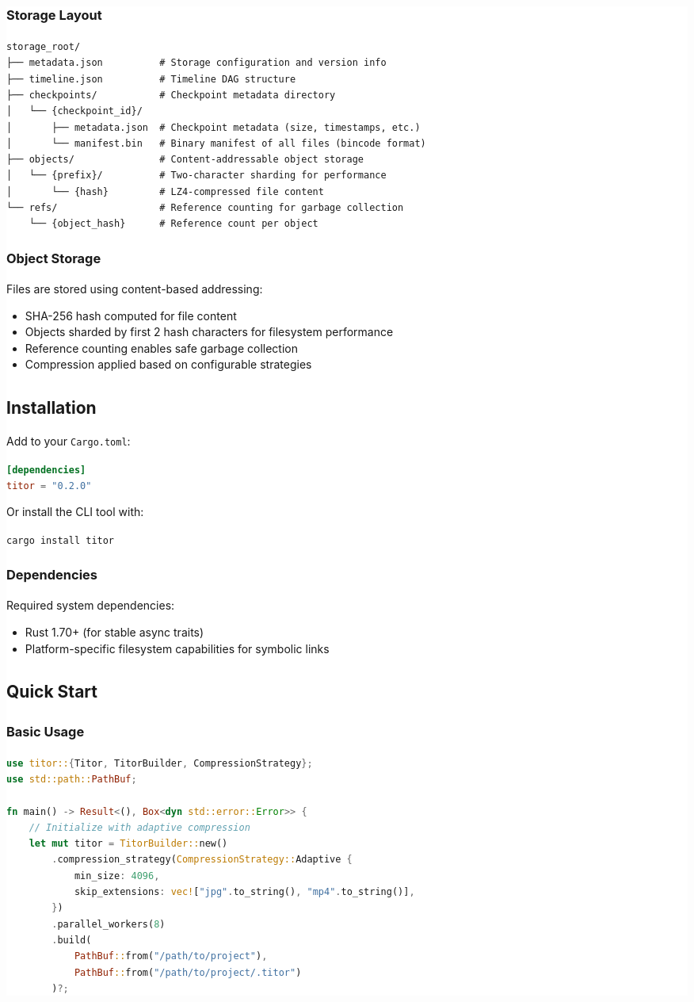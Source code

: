 ### Storage Layout

```
storage_root/
├── metadata.json          # Storage configuration and version info
├── timeline.json          # Timeline DAG structure  
├── checkpoints/           # Checkpoint metadata directory
│   └── {checkpoint_id}/   
│       ├── metadata.json  # Checkpoint metadata (size, timestamps, etc.)
│       └── manifest.bin   # Binary manifest of all files (bincode format)
├── objects/               # Content-addressable object storage
│   └── {prefix}/          # Two-character sharding for performance
│       └── {hash}         # LZ4-compressed file content
└── refs/                  # Reference counting for garbage collection
    └── {object_hash}      # Reference count per object
```

### Object Storage

Files are stored using content-based addressing:
- SHA-256 hash computed for file content
- Objects sharded by first 2 hash characters for filesystem performance
- Reference counting enables safe garbage collection
- Compression applied based on configurable strategies

## Installation

Add to your `Cargo.toml`:

```toml
[dependencies]
titor = "0.2.0"
```

Or install the CLI tool with:

```bash
cargo install titor
```

### Dependencies

Required system dependencies:
- Rust 1.70+ (for stable async traits)
- Platform-specific filesystem capabilities for symbolic links

## Quick Start

### Basic Usage

```rust
use titor::{Titor, TitorBuilder, CompressionStrategy};
use std::path::PathBuf;

fn main() -> Result<(), Box<dyn std::error::Error>> {
    // Initialize with adaptive compression
    let mut titor = TitorBuilder::new()
        .compression_strategy(CompressionStrategy::Adaptive {
            min_size: 4096,
            skip_extensions: vec!["jpg".to_string(), "mp4".to_string()],
        })
        .parallel_workers(8)
        .build(
            PathBuf::from("/path/to/project"),
            PathBuf::from("/path/to/project/.titor")
        )?;
```